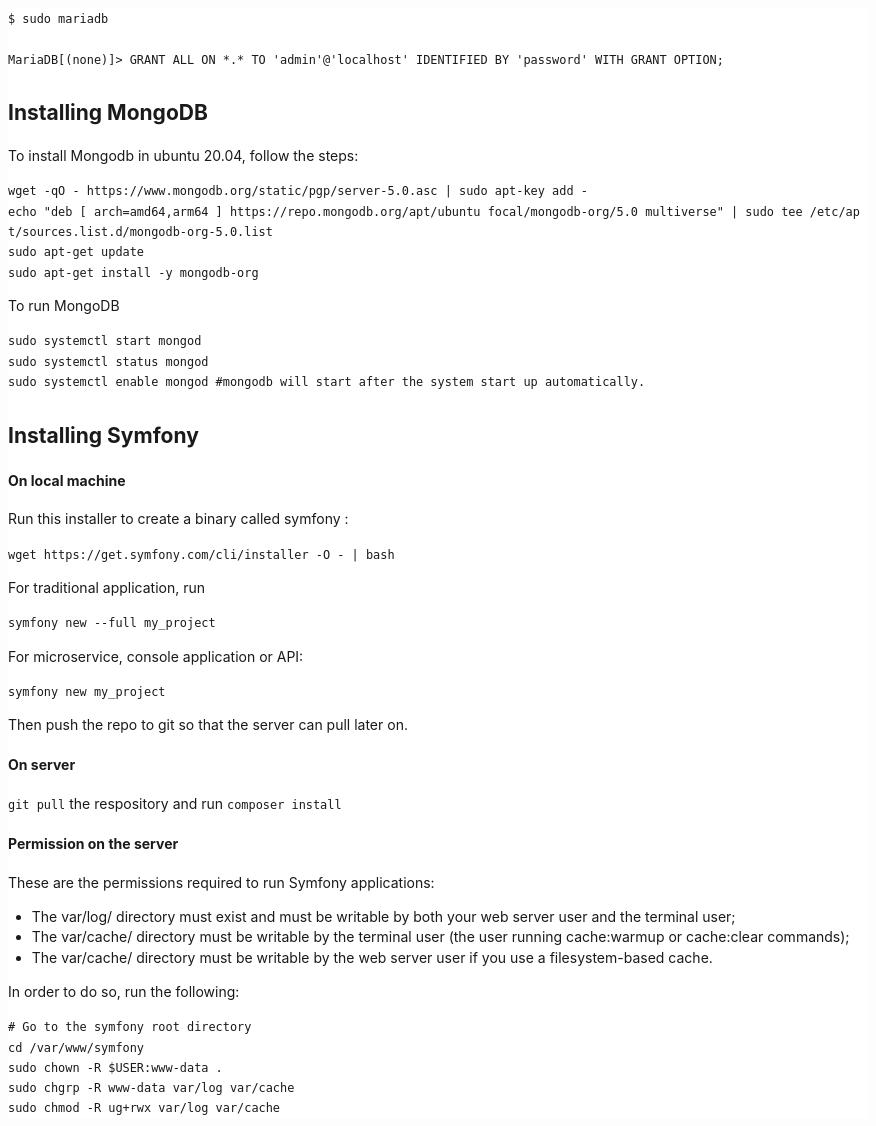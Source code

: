     $ sudo mariadb

    MariaDB[(none)]> GRANT ALL ON *.* TO 'admin'@'localhost' IDENTIFIED BY 'password' WITH GRANT OPTION;

## Installing MongoDB

To install Mongodb in ubuntu 20.04, follow the steps:

    wget -qO - https://www.mongodb.org/static/pgp/server-5.0.asc | sudo apt-key add -
    echo "deb [ arch=amd64,arm64 ] https://repo.mongodb.org/apt/ubuntu focal/mongodb-org/5.0 multiverse" | sudo tee /etc/apt/sources.list.d/mongodb-org-5.0.list
    sudo apt-get update
    sudo apt-get install -y mongodb-org

To run MongoDB

    sudo systemctl start mongod
    sudo systemctl status mongod
    sudo systemctl enable mongod #mongodb will start after the system start up automatically. 

## Installing Symfony

#### On local machine

Run this installer to create a binary called symfony :

    wget https://get.symfony.com/cli/installer -O - | bash

For traditional application, run

    symfony new --full my_project

For microservice, console application or API:

    symfony new my_project

Then push the repo to git so that the server can pull later on.

#### On server

`git pull` the respository and run `composer install`

#### Permission on the server

These are the permissions required to run Symfony applications:

- The var/log/ directory must exist and must be writable by both your web server user and the terminal user;
- The var/cache/ directory must be writable by the terminal user (the user running cache:warmup or cache:clear commands);
- The var/cache/ directory must be writable by the web server user if you use a filesystem-based cache.

In order to do so, run the following:

    # Go to the symfony root directory
    cd /var/www/symfony
    sudo chown -R $USER:www-data .
    sudo chgrp -R www-data var/log var/cache
    sudo chmod -R ug+rwx var/log var/cache
